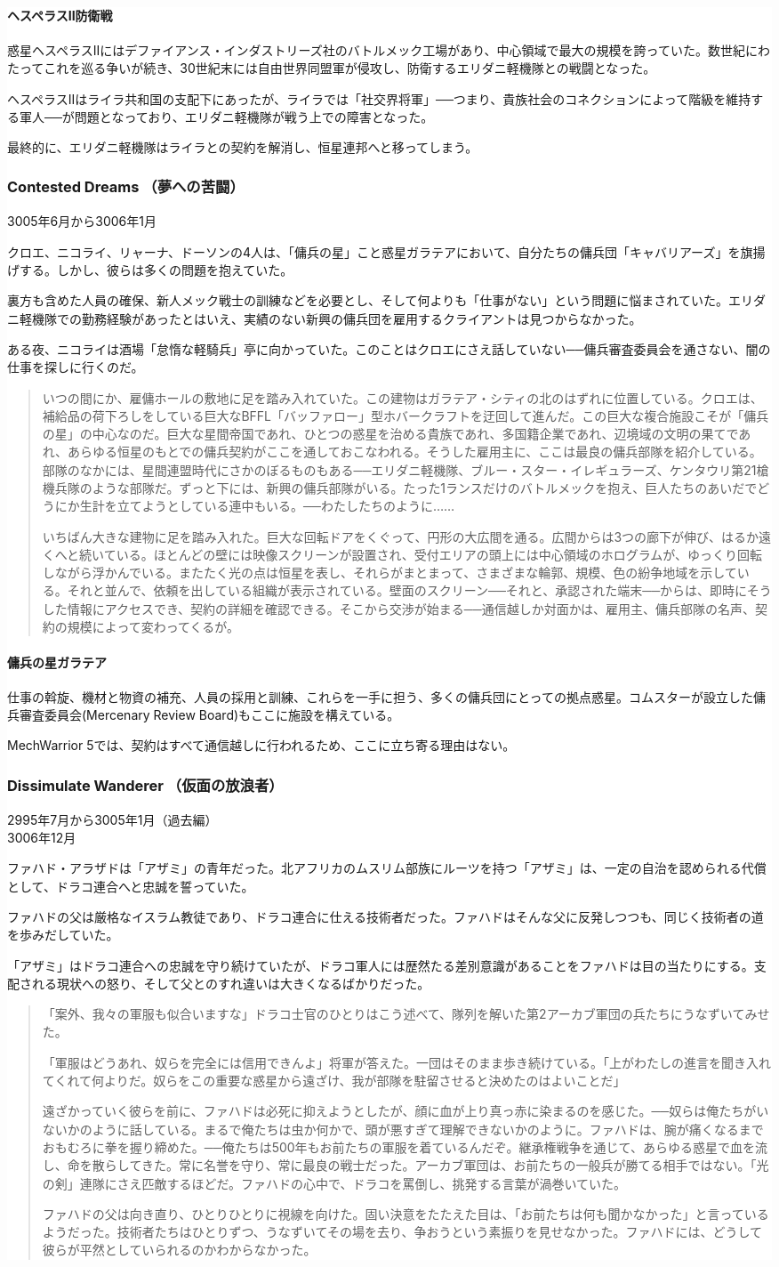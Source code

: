 #### ヘスペラスII防衛戦

惑星ヘスペラスIIにはデファイアンス・インダストリーズ社のバトルメック工場があり、中心領域で最大の規模を誇っていた。数世紀にわたってこれを巡る争いが続き、30世紀末には自由世界同盟軍が侵攻し、防衛するエリダニ軽機隊との戦闘となった。

ヘスペラスIIはライラ共和国の支配下にあったが、ライラでは「社交界将軍」──つまり、貴族社会のコネクションによって階級を維持する軍人──が問題となっており、エリダニ軽機隊が戦う上での障害となった。

最終的に、エリダニ軽機隊はライラとの契約を解消し、恒星連邦へと移ってしまう。

### Contested Dreams （夢への苦闘）

3005年6月から3006年1月

クロエ、ニコライ、リャーナ、ドーソンの4人は、「傭兵の星」こと惑星ガラテアにおいて、自分たちの傭兵団「キャバリアーズ」を旗揚げする。しかし、彼らは多くの問題を抱えていた。

裏方も含めた人員の確保、新人メック戦士の訓練などを必要とし、そして何よりも「仕事がない」という問題に悩まされていた。エリダニ軽機隊での勤務経験があったとはいえ、実績のない新興の傭兵団を雇用するクライアントは見つからなかった。

ある夜、ニコライは酒場「怠惰な軽騎兵」亭に向かっていた。このことはクロエにさえ話していない──傭兵審査委員会を通さない、闇の仕事を探しに行くのだ。

> いつの間にか、雇傭ホールの敷地に足を踏み入れていた。この建物はガラテア・シティの北のはずれに位置している。クロエは、補給品の荷下ろしをしている巨大なBFFL「バッファロー」型ホバークラフトを迂回して進んだ。この巨大な複合施設こそが「傭兵の星」の中心なのだ。巨大な星間帝国であれ、ひとつの惑星を治める貴族であれ、多国籍企業であれ、辺境域の文明の果てであれ、あらゆる恒星のもとでの傭兵契約がここを通しておこなわれる。そうした雇用主に、ここは最良の傭兵部隊を紹介している。部隊のなかには、星間連盟時代にさかのぼるものもある──エリダニ軽機隊、ブルー・スター・イレギュラーズ、ケンタウリ第21槍機兵隊のような部隊だ。ずっと下には、新興の傭兵部隊がいる。たった1ランスだけのバトルメックを抱え、巨人たちのあいだでどうにか生計を立てようとしている連中もいる。──わたしたちのように……
>
> いちばん大きな建物に足を踏み入れた。巨大な回転ドアをくぐって、円形の大広間を通る。広間からは3つの廊下が伸び、はるか遠くへと続いている。ほとんどの壁には映像スクリーンが設置され、受付エリアの頭上には中心領域のホログラムが、ゆっくり回転しながら浮かんでいる。またたく光の点は恒星を表し、それらがまとまって、さまざまな輪郭、規模、色の紛争地域を示している。それと並んで、依頼を出している組織が表示されている。壁面のスクリーン──それと、承認された端末──からは、即時にそうした情報にアクセスでき、契約の詳細を確認できる。そこから交渉が始まる──通信越しか対面かは、雇用主、傭兵部隊の名声、契約の規模によって変わってくるが。

#### 傭兵の星ガラテア

仕事の斡旋、機材と物資の補充、人員の採用と訓練、これらを一手に担う、多くの傭兵団にとっての拠点惑星。コムスターが設立した傭兵審査委員会(Mercenary Review Board)もここに施設を構えている。

MechWarrior 5では、契約はすべて通信越しに行われるため、ここに立ち寄る理由はない。

### Dissimulate Wanderer （仮面の放浪者）

2995年7月から3005年1月（過去編）  
3006年12月

ファハド・アラザドは「アザミ」の青年だった。北アフリカのムスリム部族にルーツを持つ「アザミ」は、一定の自治を認められる代償として、ドラコ連合へと忠誠を誓っていた。

ファハドの父は厳格なイスラム教徒であり、ドラコ連合に仕える技術者だった。ファハドはそんな父に反発しつつも、同じく技術者の道を歩みだしていた。

「アザミ」はドラコ連合への忠誠を守り続けていたが、ドラコ軍人には歴然たる差別意識があることをファハドは目の当たりにする。支配される現状への怒り、そして父とのすれ違いは大きくなるばかりだった。

> 「案外、我々の軍服も似合いますな」ドラコ士官のひとりはこう述べて、隊列を解いた第2アーカブ軍団の兵たちにうなずいてみせた。
>
> 「軍服はどうあれ、奴らを完全には信用できんよ」将軍が答えた。一団はそのまま歩き続けている。「上がわたしの進言を聞き入れてくれて何よりだ。奴らをこの重要な惑星から遠ざけ、我が部隊を駐留させると決めたのはよいことだ」
>
> 遠ざかっていく彼らを前に、ファハドは必死に抑えようとしたが、顔に血が上り真っ赤に染まるのを感じた。──奴らは俺たちがいないかのように話している。まるで俺たちは虫か何かで、頭が悪すぎて理解できないかのように。ファハドは、腕が痛くなるまでおもむろに拳を握り締めた。──俺たちは500年もお前たちの軍服を着ているんだぞ。継承権戦争を通じて、あらゆる惑星で血を流し、命を散らしてきた。常に名誉を守り、常に最良の戦士だった。アーカブ軍団は、お前たちの一般兵が勝てる相手ではない。「光の剣」連隊にさえ匹敵するほどだ。ファハドの心中で、ドラコを罵倒し、挑発する言葉が渦巻いていた。
>
> ファハドの父は向き直り、ひとりひとりに視線を向けた。固い決意をたたえた目は、「お前たちは何も聞かなかった」と言っているようだった。技術者たちはひとりずつ、うなずいてその場を去り、争おうという素振りを見せなかった。ファハドには、どうして彼らが平然としていられるのかわからなかった。
